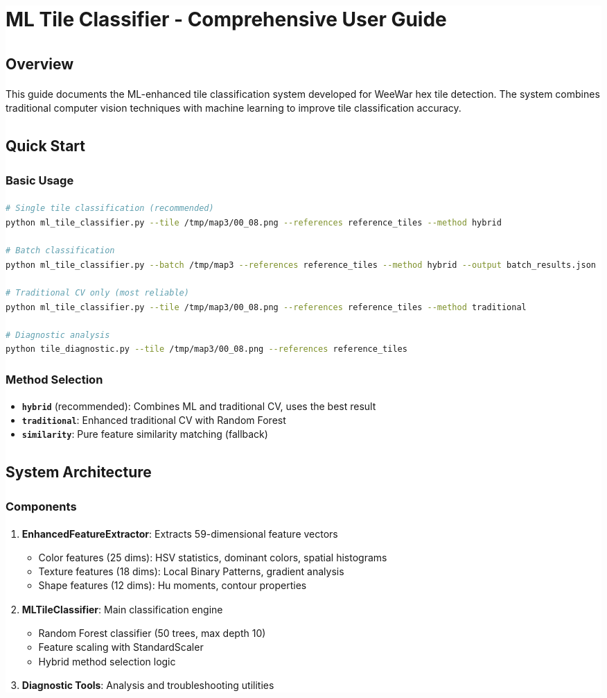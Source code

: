 # ML Tile Classifier - Comprehensive User Guide

## Overview

This guide documents the ML-enhanced tile classification system developed for WeeWar hex tile detection. The system combines traditional computer vision techniques with machine learning to improve tile classification accuracy.

## Quick Start

### Basic Usage

```bash
# Single tile classification (recommended)
python ml_tile_classifier.py --tile /tmp/map3/00_08.png --references reference_tiles --method hybrid

# Batch classification
python ml_tile_classifier.py --batch /tmp/map3 --references reference_tiles --method hybrid --output batch_results.json

# Traditional CV only (most reliable)
python ml_tile_classifier.py --tile /tmp/map3/00_08.png --references reference_tiles --method traditional

# Diagnostic analysis
python tile_diagnostic.py --tile /tmp/map3/00_08.png --references reference_tiles
```

### Method Selection

- **`hybrid`** (recommended): Combines ML and traditional CV, uses the best result
- **`traditional`**: Enhanced traditional CV with Random Forest
- **`similarity`**: Pure feature similarity matching (fallback)

## System Architecture

### Components

1. **EnhancedFeatureExtractor**: Extracts 59-dimensional feature vectors
   - Color features (25 dims): HSV statistics, dominant colors, spatial histograms
   - Texture features (18 dims): Local Binary Patterns, gradient analysis
   - Shape features (12 dims): Hu moments, contour properties

2. **MLTileClassifier**: Main classification engine
   - Random Forest classifier (50 trees, max depth 10)
   - Feature scaling with StandardScaler
   - Hybrid method selection logic

3. **Diagnostic Tools**: Analysis and troubleshooting utilities
